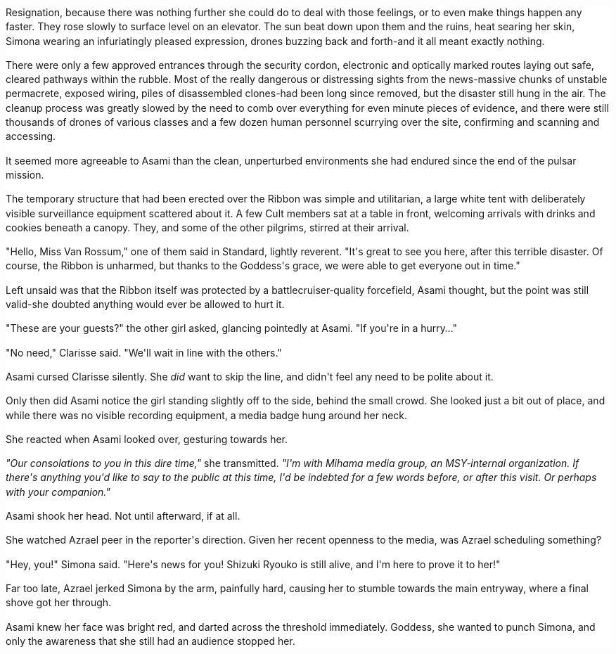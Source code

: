 Resignation, because there was nothing further she could do to deal with those feelings, or to even make things happen any faster. They rose slowly to surface level on an elevator. The sun beat down upon them and the ruins, heat searing her skin, Simona wearing an infuriatingly pleased expression, drones buzzing back and forth-and it all meant exactly nothing.

There were only a few approved entrances through the security cordon, electronic and optically marked routes laying out safe, cleared pathways within the rubble. Most of the really dangerous or distressing sights from the news-massive chunks of unstable permacrete, exposed wiring, piles of disassembled clones-had been long since removed, but the disaster still hung in the air. The cleanup process was greatly slowed by the need to comb over everything for even minute pieces of evidence, and there were still thousands of drones of various classes and a few dozen human personnel scurrying over the site, confirming and scanning and accessing.

It seemed more agreeable to Asami than the clean, unperturbed environments she had endured since the end of the pulsar mission.

The temporary structure that had been erected over the Ribbon was simple and utilitarian, a large white tent with deliberately visible surveillance equipment scattered about it. A few Cult members sat at a table in front, welcoming arrivals with drinks and cookies beneath a canopy. They, and some of the other pilgrims, stirred at their arrival.

"Hello, Miss Van Rossum," one of them said in Standard, lightly reverent. "It's great to see you here, after this terrible disaster. Of course, the Ribbon is unharmed, but thanks to the Goddess's grace, we were able to get everyone out in time."

Left unsaid was that the Ribbon itself was protected by a battlecruiser‐quality forcefield, Asami thought, but the point was still valid-she doubted anything would ever be allowed to hurt it.

"These are your guests?" the other girl asked, glancing pointedly at Asami. "If you're in a hurry…"

"No need," Clarisse said. "We'll wait in line with the others."

Asami cursed Clarisse silently. She *did* want to skip the line, and didn't feel any need to be polite about it.

Only then did Asami notice the girl standing slightly off to the side, behind the small crowd. She looked just a bit out of place, and while there was no visible recording equipment, a media badge hung around her neck.

She reacted when Asami looked over, gesturing towards her.

*"Our consolations to you in this dire time,"* she transmitted. *"I'm with Mihama media group, an MSY‐internal organization. If there's anything you'd like to say to the public at this time, I'd be indebted for a few words before, or after this visit. Or perhaps with your companion."*

Asami shook her head. Not until afterward, if at all.

She watched Azrael peer in the reporter's direction. Given her recent openness to the media, was Azrael scheduling something?

"Hey, you!" Simona said. "Here's news for you! Shizuki Ryouko is still alive, and I'm here to prove it to her!"

Far too late, Azrael jerked Simona by the arm, painfully hard, causing her to stumble towards the main entryway, where a final shove got her through.

Asami knew her face was bright red, and darted across the threshold immediately. Goddess, she wanted to punch Simona, and only the awareness that she still had an audience stopped her.
